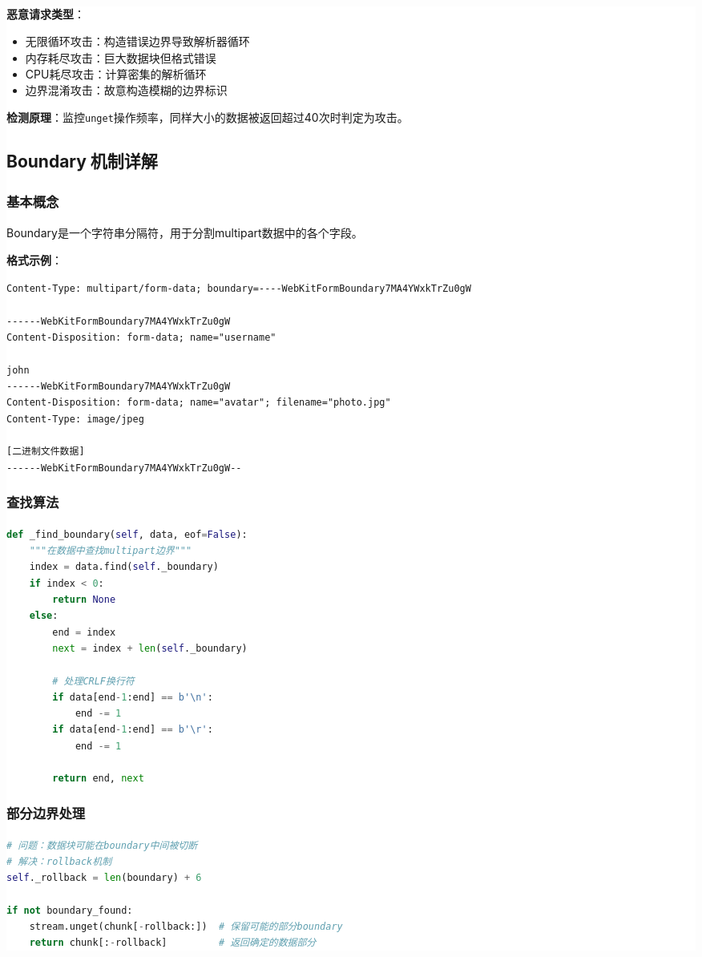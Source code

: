 **恶意请求类型**：
- 无限循环攻击：构造错误边界导致解析器循环
- 内存耗尽攻击：巨大数据块但格式错误
- CPU耗尽攻击：计算密集的解析循环
- 边界混淆攻击：故意构造模糊的边界标识

**检测原理**：监控`unget`操作频率，同样大小的数据被返回超过40次时判定为攻击。

## Boundary 机制详解

### 基本概念
Boundary是一个字符串分隔符，用于分割multipart数据中的各个字段。

**格式示例**：
```http
Content-Type: multipart/form-data; boundary=----WebKitFormBoundary7MA4YWxkTrZu0gW

------WebKitFormBoundary7MA4YWxkTrZu0gW
Content-Disposition: form-data; name="username"

john
------WebKitFormBoundary7MA4YWxkTrZu0gW
Content-Disposition: form-data; name="avatar"; filename="photo.jpg"
Content-Type: image/jpeg

[二进制文件数据]
------WebKitFormBoundary7MA4YWxkTrZu0gW--
```

### 查找算法
```python
def _find_boundary(self, data, eof=False):
    """在数据中查找multipart边界"""
    index = data.find(self._boundary)
    if index < 0:
        return None
    else:
        end = index
        next = index + len(self._boundary)
        
        # 处理CRLF换行符
        if data[end-1:end] == b'\n':
            end -= 1
        if data[end-1:end] == b'\r':
            end -= 1
        
        return end, next
```

### 部分边界处理
```python
# 问题：数据块可能在boundary中间被切断
# 解决：rollback机制
self._rollback = len(boundary) + 6

if not boundary_found:
    stream.unget(chunk[-rollback:])  # 保留可能的部分boundary
    return chunk[:-rollback]         # 返回确定的数据部分
```
